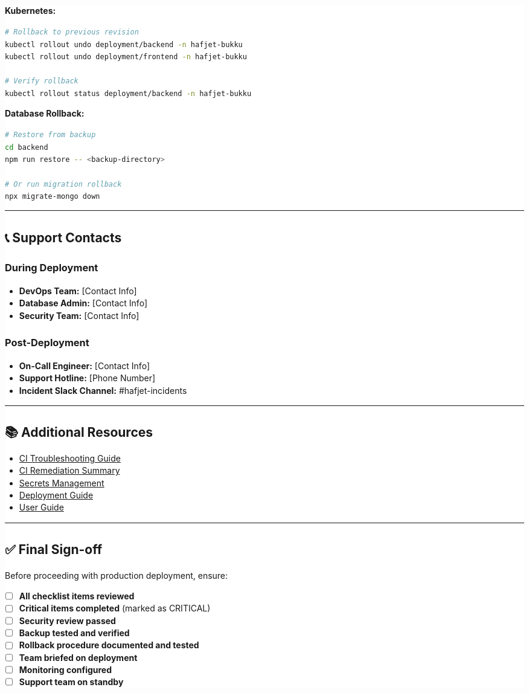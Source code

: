 **Kubernetes:**
```bash
# Rollback to previous revision
kubectl rollout undo deployment/backend -n hafjet-bukku
kubectl rollout undo deployment/frontend -n hafjet-bukku

# Verify rollback
kubectl rollout status deployment/backend -n hafjet-bukku
```

**Database Rollback:**
```bash
# Restore from backup
cd backend
npm run restore -- <backup-directory>

# Or run migration rollback
npx migrate-mongo down
```

---

## 📞 Support Contacts

### During Deployment
- **DevOps Team:** [Contact Info]
- **Database Admin:** [Contact Info]
- **Security Team:** [Contact Info]

### Post-Deployment
- **On-Call Engineer:** [Contact Info]
- **Support Hotline:** [Phone Number]
- **Incident Slack Channel:** #hafjet-incidents

---

## 📚 Additional Resources

- [CI Troubleshooting Guide](./CI_TROUBLESHOOTING.md)
- [CI Remediation Summary](./CI_REMEDIATION_SUMMARY.md)
- [Secrets Management](./SECRETS_MANAGEMENT.md)
- [Deployment Guide](./DEPLOYMENT_GUIDE.md)
- [User Guide](./USER_GUIDE.md)

---

## ✅ Final Sign-off

Before proceeding with production deployment, ensure:

- [ ] **All checklist items reviewed**
- [ ] **Critical items completed** (marked as CRITICAL)
- [ ] **Security review passed**
- [ ] **Backup tested and verified**
- [ ] **Rollback procedure documented and tested**
- [ ] **Team briefed on deployment**
- [ ] **Monitoring configured**
- [ ] **Support team on standby**
